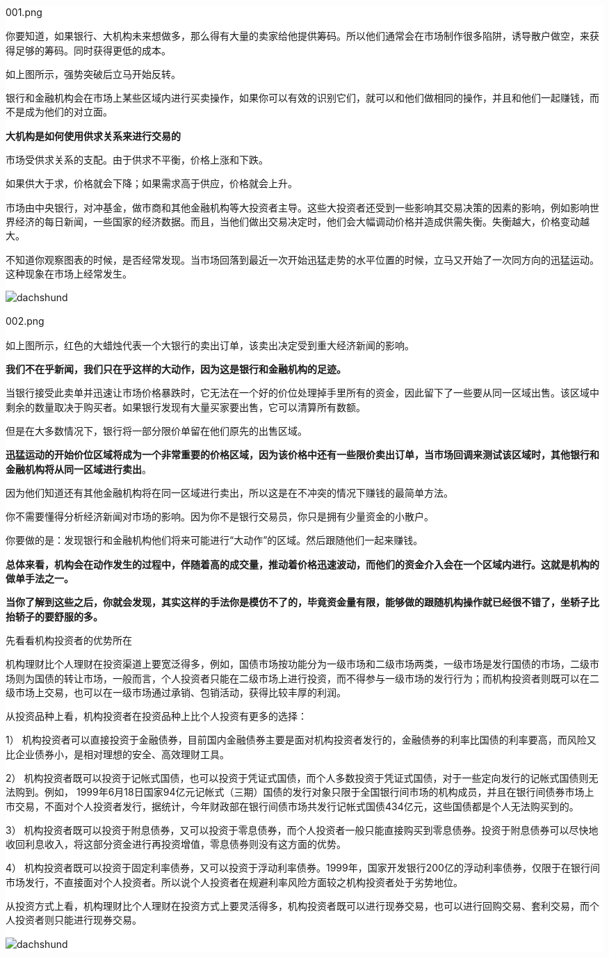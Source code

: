 001.png

你要知道，如果银行、大机构未来想做多，那么得有大量的卖家给他提供筹码。所以他们通常会在市场制作很多陷阱，诱导散户做空，来获得足够的筹码。同时获得更低的成本。

如上图所示，强势突破后立马开始反转。

银行和金融机构会在市场上某些区域内进行买卖操作，如果你可以有效的识别它们，就可以和他们做相同的操作，并且和他们一起赚钱，而不是成为他们的对立面。

**大机构是如何使用供求关系来进行交易的**

市场受供求关系的支配。由于供求不平衡，价格上涨和下跌。

如果供大于求，价格就会下降；如果需求高于供应，价格就会上升。

市场由中央银行，对冲基金，做市商和其他金融机构等大投资者主导。这些大投资者还受到一些影响其交易决策的因素的影响，例如影响世界经济的每日新闻，一些国家的经济数据。而且，当他们做出交易决定时，他们会大幅调动价格并造成供需失衡。失衡越大，价格变动越大。

不知道你观察图表的时候，是否经常发现。当市场回落到最近一次开始迅猛走势的水平位置的时候，立马又开始了一次同方向的迅猛运动。这种现象在市场上经常发生。

![dachshund](https://cdn.fendou.la/funstoutiao/2020/12/142854713.png "002.png")

002.png

如上图所示，红色的大蜡烛代表一个大银行的卖出订单，该卖出决定受到重大经济新闻的影响。

**我们不在乎新闻，我们只在乎这样的大动作，因为这是银行和金融机构的足迹。**

当银行接受此卖单并迅速让市场价格暴跌时，它无法在一个好的价位处理掉手里所有的资金，因此留下了一些要从同一区域出售。该区域中剩余的数量取决于购买者。如果银行发现有大量买家要出售，它可以清算所有数额。

但是在大多数情况下，银行将一部分限价单留在他们原先的出售区域。

**迅猛运动的开始价位区域将成为一个非常重要的价格区域，因为该价格中还有一些限价卖出订单，当市场回调来测试该区域时，其他银行和金融机构将从同一区域进行卖出**。

因为他们知道还有其他金融机构将在同一区域进行卖出，所以这是在不冲突的情况下赚钱的最简单方法。

你不需要懂得分析经济新闻对市场的影响。因为你不是银行交易员，你只是拥有少量资金的小散户。

你要做的是：发现银行和金融机构他们将来可能进行“大动作”的区域。然后跟随他们一起来赚钱。

**总体来看，机构会在动作发生的过程中，伴随着高的成交量，推动着价格迅速波动，而他们的资金介入会在一个区域内进行。这就是机构的做单手法之一。**

**当你了解到这些之后，你就会发现，其实这样的手法你是模仿不了的，毕竟资金量有限，能够做的跟随机构操作就已经很不错了，坐轿子比抬轿子的要舒服的多。**

先看看机构投资者的优势所在

机构理财比个人理财在投资渠道上要宽泛得多，例如，国债市场按功能分为一级市场和二级市场两类，一级市场是发行国债的市场，二级市场则为国债的转让市场，一般而言，个人投资者只能在二级市场上进行投资，而不得参与一级市场的发行行为；而机构投资者则既可以在二级市场上交易，也可以在一级市场通过承销、包销活动，获得比较丰厚的利润。

从投资品种上看，机构投资者在投资品种上比个人投资有更多的选择：

1） 机构投资者可以直接投资于金融债券，目前国内金融债券主要是面对机构投资者发行的，金融债券的利率比国债的利率要高，而风险又比企业债券小，是相对理想的安全、高效理财工具。

2） 机构投资者既可以投资于记帐式国债，也可以投资于凭证式国债，而个人多数投资于凭证式国债，对于一些定向发行的记帐式国债则无法购到。例如， 1999年6月18日国家94亿元记帐式（三期）国债的发行对象只限于全国银行间市场的机构成员，并且在银行间债券市场上市交易，不面对个人投资者发行，据统计，今年财政部在银行间债市场共发行记帐式国债434亿元，这些国债都是个人无法购买到的。

3） 机构投资者既可以投资于附息债券，又可以投资于零息债券，而个人投资者一般只能直接购买到零息债券。投资于附息债券可以尽快地收回利息收入，将这部分资金进行再投资增值，零息债券则没有这方面的优势。

4） 机构投资者既可以投资于固定利率债券，又可以投资于浮动利率债券。1999年，国家开发银行200亿的浮动利率债券，仅限于在银行间市场发行，不直接面对个人投资者。所以说个人投资者在规避利率风险方面较之机构投资者处于劣势地位。

从投资方式上看，机构理财比个人理财在投资方式上要灵活得多，机构投资者既可以进行现券交易，也可以进行回购交易、套利交易，而个人投资者则只能进行现券交易。

![dachshund](https://cdn.fendou.la/funstoutiao/2020/12/145319782.jpg "timg.jpg")

